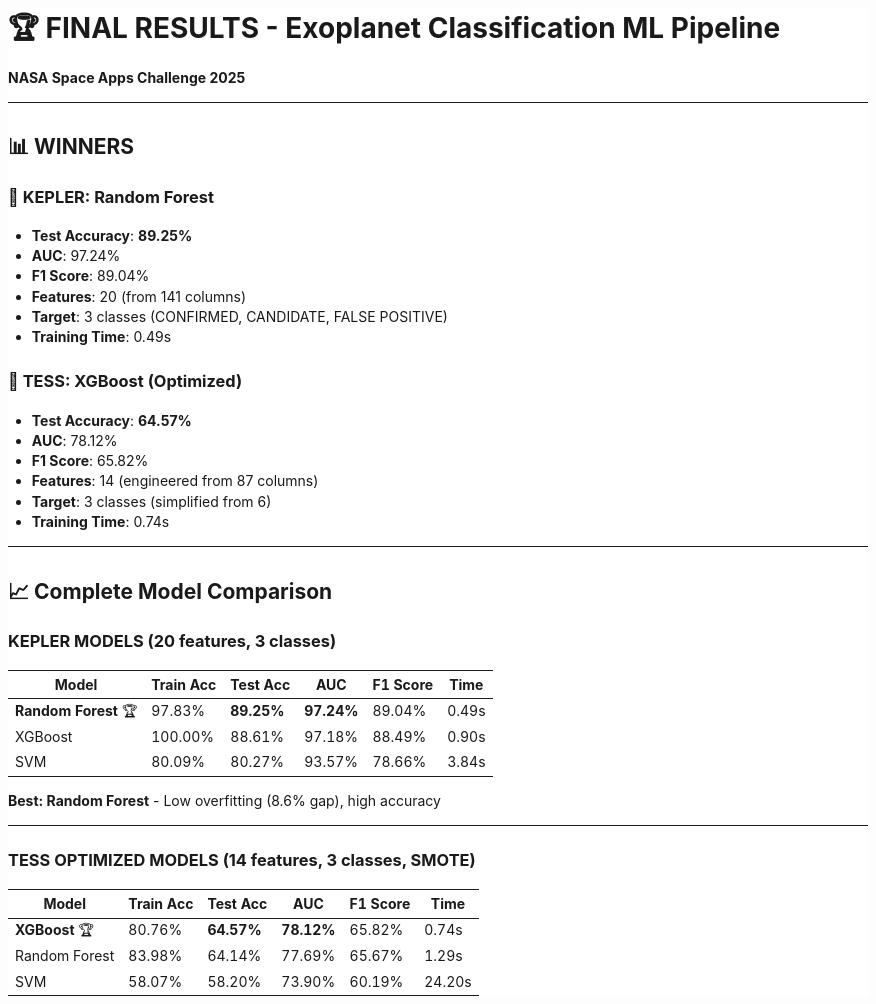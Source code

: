# 🏆 FINAL RESULTS - Exoplanet Classification ML Pipeline

**NASA Space Apps Challenge 2025**

---

## 📊 WINNERS

### 🥇 **KEPLER: Random Forest**
- **Test Accuracy**: **89.25%**
- **AUC**: 97.24%
- **F1 Score**: 89.04%
- **Features**: 20 (from 141 columns)
- **Target**: 3 classes (CONFIRMED, CANDIDATE, FALSE POSITIVE)
- **Training Time**: 0.49s

### 🥈 **TESS: XGBoost (Optimized)**
- **Test Accuracy**: **64.57%**
- **AUC**: 78.12%
- **F1 Score**: 65.82%
- **Features**: 14 (engineered from 87 columns)
- **Target**: 3 classes (simplified from 6)
- **Training Time**: 0.74s

---

## 📈 Complete Model Comparison

### **KEPLER MODELS** (20 features, 3 classes)

| Model | Train Acc | Test Acc | AUC | F1 Score | Time |
|-------|-----------|----------|-----|----------|------|
| **Random Forest** 🏆 | 97.83% | **89.25%** | **97.24%** | 89.04% | 0.49s |
| XGBoost | 100.00% | 88.61% | 97.18% | 88.49% | 0.90s |
| SVM | 80.09% | 80.27% | 93.57% | 78.66% | 3.84s |

**Best: Random Forest** - Low overfitting (8.6% gap), high accuracy

---

### **TESS OPTIMIZED MODELS** (14 features, 3 classes, SMOTE)

| Model | Train Acc | Test Acc | AUC | F1 Score | Time |
|-------|-----------|----------|-----|----------|------|
| **XGBoost** 🏆 | 80.76% | **64.57%** | **78.12%** | 65.82% | 0.74s |
| Random Forest | 83.98% | 64.14% | 77.69% | 65.67% | 1.29s |
| SVM | 58.07% | 58.20% | 73.90% | 60.19% | 24.20s |
